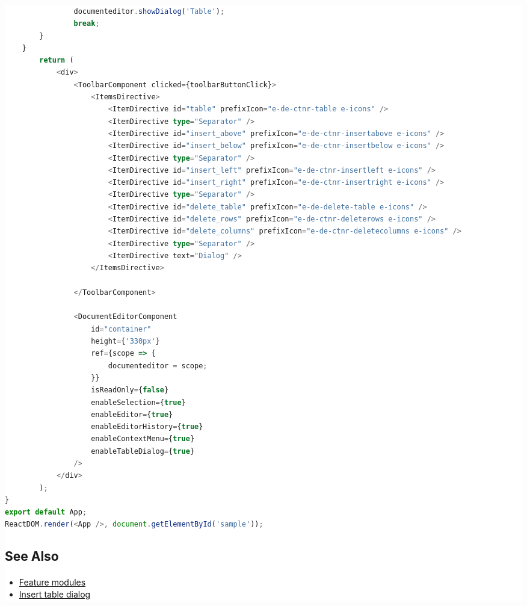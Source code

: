 ```ts
                documenteditor.showDialog('Table');
                break;
        }
    }
        return (
            <div>
                <ToolbarComponent clicked={toolbarButtonClick}>
                    <ItemsDirective>
                        <ItemDirective id="table" prefixIcon="e-de-ctnr-table e-icons" />
                        <ItemDirective type="Separator" />
                        <ItemDirective id="insert_above" prefixIcon="e-de-ctnr-insertabove e-icons" />
                        <ItemDirective id="insert_below" prefixIcon="e-de-ctnr-insertbelow e-icons" />
                        <ItemDirective type="Separator" />
                        <ItemDirective id="insert_left" prefixIcon="e-de-ctnr-insertleft e-icons" />
                        <ItemDirective id="insert_right" prefixIcon="e-de-ctnr-insertright e-icons" />
                        <ItemDirective type="Separator" />
                        <ItemDirective id="delete_table" prefixIcon="e-de-delete-table e-icons" />
                        <ItemDirective id="delete_rows" prefixIcon="e-de-ctnr-deleterows e-icons" />
                        <ItemDirective id="delete_columns" prefixIcon="e-de-ctnr-deletecolumns e-icons" />
                        <ItemDirective type="Separator" />
                        <ItemDirective text="Dialog" />
                    </ItemsDirective>

                </ToolbarComponent>

                <DocumentEditorComponent
                    id="container"
                    height={'330px'}
                    ref={scope => {
                        documenteditor = scope;
                    }}
                    isReadOnly={false}
                    enableSelection={true}
                    enableEditor={true}
                    enableEditorHistory={true}
                    enableContextMenu={true}
                    enableTableDialog={true}
                />
            </div>
        );
}
export default App;
ReactDOM.render(<App />, document.getElementById('sample'));

```

## See Also

* [Feature modules](./feature-module)
* [Insert table dialog](./dialog#table-dialog)

